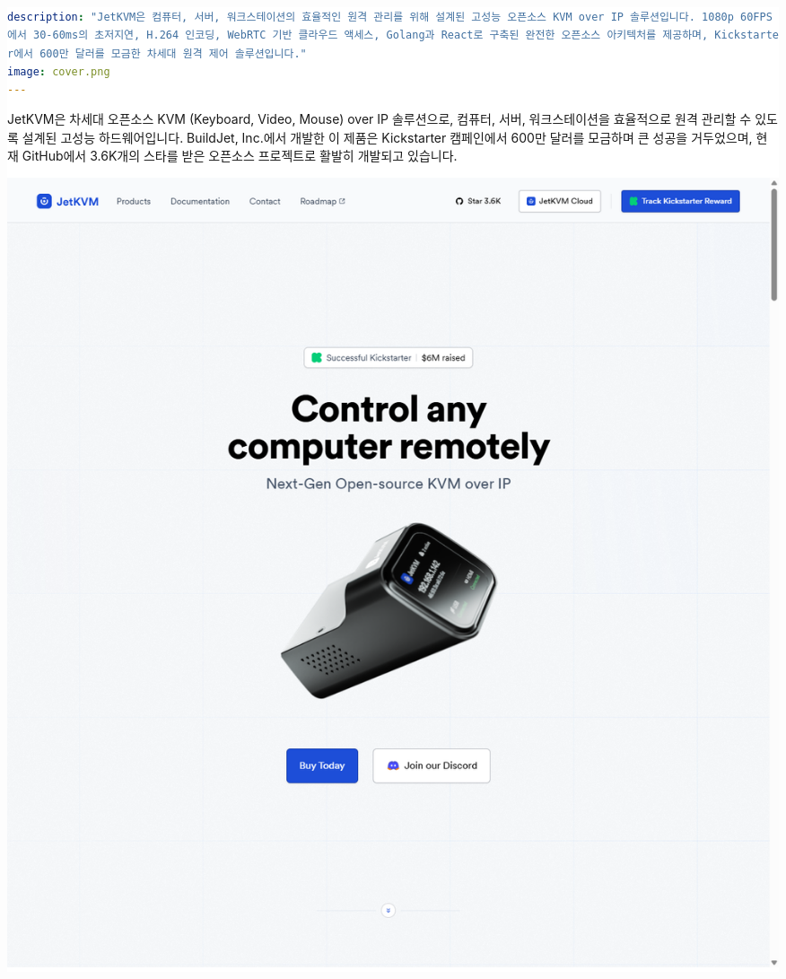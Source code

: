 ```yaml
description: "JetKVM은 컴퓨터, 서버, 워크스테이션의 효율적인 원격 관리를 위해 설계된 고성능 오픈소스 KVM over IP 솔루션입니다. 1080p 60FPS에서 30-60ms의 초저지연, H.264 인코딩, WebRTC 기반 클라우드 액세스, Golang과 React로 구축된 완전한 오픈소스 아키텍처를 제공하며, Kickstarter에서 600만 달러를 모금한 차세대 원격 제어 솔루션입니다."
image: cover.png
---
```


JetKVM은 차세대 오픈소스 KVM (Keyboard, Video, Mouse) over IP 솔루션으로, 컴퓨터, 서버, 워크스테이션을 효율적으로 원격 관리할 수 있도록 설계된 고성능 하드웨어입니다. BuildJet, Inc.에서 개발한 이 제품은 Kickstarter 캠페인에서 600만 달러를 모금하며 큰 성공을 거두었으며, 현재 GitHub에서 3.6K개의 스타를 받은 오픈소스 프로젝트로 활발히 개발되고 있습니다.

![JetKVM 디바이스 - 차세대 오픈소스 KVM over IP 솔루션](cover.png)
